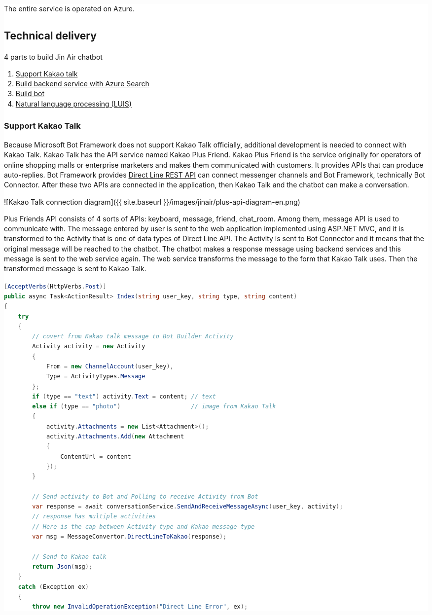 The entire service is operated on Azure. 

## Technical delivery ##

4 parts to build Jin Air chatbot

1. [Support Kakao talk](#kakaotalk)
2. [Build backend service with Azure Search](#backend)
3. [Build bot](#buildbot)
4. [Natural language processing (LUIS)](#luis)

### <a name="kakaotalk"></a> Support Kakao Talk ###

Because Microsoft Bot Framework does not support Kakao Talk officially, additional development is needed to connect with Kakao Talk. Kakao Talk has the API service named Kakao Plus Friend. Kakao Plus Friend is the service originally for operators of online shopping malls or enterprise marketers and makes them communicated with customers. It provides APIs that can produce auto-replies. Bot Framework provides [Direct Line REST API](https://docs.botframework.com/en-us/restapi/directline3/) can connect messenger channels and Bot Framework, technically Bot Connector. After these two APIs are connected in the application, then Kakao Talk and the chatbot can make a conversation. 

![Kakao Talk connection diagram]({{ site.baseurl }}/images/jinair/plus-api-diagram-en.png)

Plus Friends API consists of 4 sorts of APIs: keyboard, message, friend, chat_room. Among them, message API is used to communicate with. The message entered by user is sent to the web application implemented using ASP.NET MVC, and it is transformed to the Activity that is one of data types of Direct Line API. The Activity is sent to Bot Connector and it means that the original message will be reached to the chatbot. The chatbot makes a response message using backend services and this message is sent to the web service again. The web service transforms the message to the form that Kakao Talk uses. Then the transformed message is sent to Kakao Talk. 

``` c#
[AcceptVerbs(HttpVerbs.Post)]
public async Task<ActionResult> Index(string user_key, string type, string content)
{
    try
    {
        // covert from Kakao talk message to Bot Builder Activity
        Activity activity = new Activity
        {
            From = new ChannelAccount(user_key),
            Type = ActivityTypes.Message
        };
        if (type == "text") activity.Text = content; // text
        else if (type == "photo")                    // image from Kakao Talk
        {
            activity.Attachments = new List<Attachment>();
            activity.Attachments.Add(new Attachment
            {
                ContentUrl = content
            });
        }

        // Send activity to Bot and Polling to receive Activity from Bot
        var response = await conversationService.SendAndReceiveMessageAsync(user_key, activity);
        // response has multiple activities
        // Here is the cap between Activity type and Kakao message type
        var msg = MessageConvertor.DirectLineToKakao(response);

        // Send to Kakao talk
        return Json(msg);
    }
    catch (Exception ex)
    {
        throw new InvalidOperationException("Direct Line Error", ex);
```